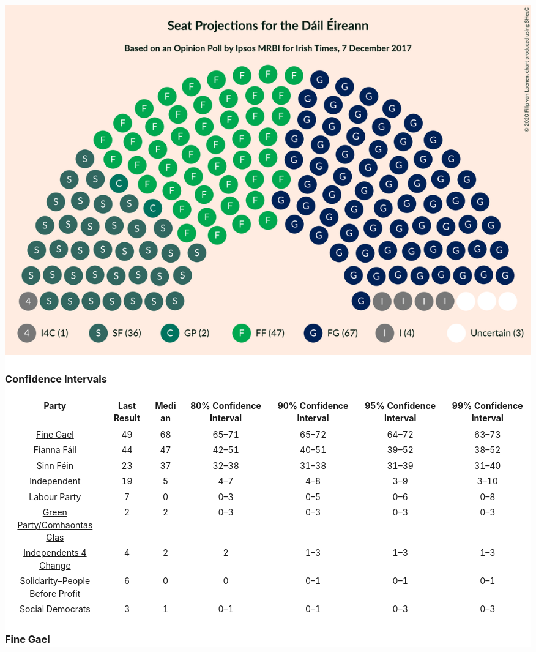 ![Graph with seating plan not yet produced](2017-12-07-IpsosMRBI-seating-plan.png "Seating Plan")

### Confidence Intervals

| Party | Last Result | Median | 80% Confidence Interval | 90% Confidence Interval | 95% Confidence Interval | 99% Confidence Interval |
|:-----:|:-----------:|:------:|:-----------------------:|:-----------------------:|:-----------------------:|:-----------------------:|
| <a href="#fine-gael">Fine Gael</a> | 49 | 68 | 65–71 |65–72 |64–72 |63–73 |
| <a href="#fianna-fáil">Fianna Fáil</a> | 44 | 47 | 42–51 |40–51 |39–52 |38–52 |
| <a href="#sinn-féin">Sinn Féin</a> | 23 | 37 | 32–38 |31–38 |31–39 |31–40 |
| <a href="#independent">Independent</a> | 19 | 5 | 4–7 |4–8 |3–9 |3–10 |
| <a href="#labour-party">Labour Party</a> | 7 | 0 | 0–3 |0–5 |0–6 |0–8 |
| <a href="#green-party/comhaontas-glas">Green Party/Comhaontas Glas</a> | 2 | 2 | 0–3 |0–3 |0–3 |0–3 |
| <a href="#independents-4-change">Independents 4 Change</a> | 4 | 2 | 2 |1–3 |1–3 |1–3 |
| <a href="#solidarity–people-before-profit">Solidarity–People Before Profit</a> | 6 | 0 | 0 |0–1 |0–1 |0–1 |
| <a href="#social-democrats">Social Democrats</a> | 3 | 1 | 0–1 |0–1 |0–3 |0–3 |

### Fine Gael
